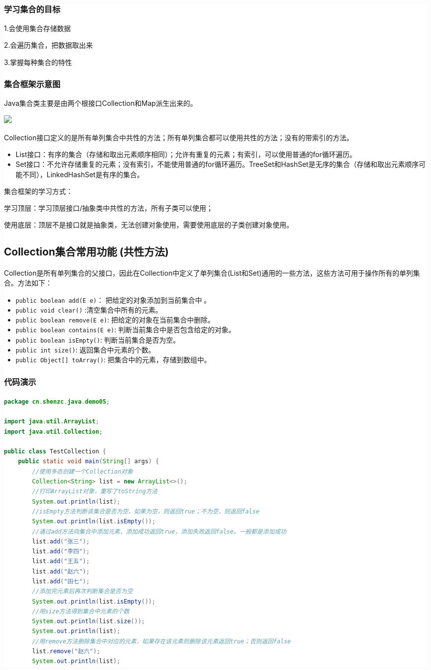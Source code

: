 ### 学习集合的目标

1.会使用集合存储数据

2.会遍历集合，把数据取出来

3.掌握每种集合的特性

### 集合框架示意图

Java集合类主要是由两个根接口Collection和Map派生出来的。

<img src="https://cdn.jsdelivr.net/gh/bu2cheng/picpic/imgs/集合框架图示.jpg">

Collection接口定义的是所有单列集合中共性的方法；所有单列集合都可以使用共性的方法；没有的带索引的方法。

- List接口：有序的集合（存储和取出元素顺序相同）；允许有重复的元素；有索引，可以使用普通的for循环遍历。
- Set接口：不允许存储重复的元素；没有索引，不能使用普通的for循环遍历。TreeSet和HashSet是无序的集合（存储和取出元素顺序可能不同），LinkedHashSet是有序的集合。

集合框架的学习方式：

学习顶层：学习顶层接口/抽象类中共性的方法，所有子类可以使用；

使用底层：顶层不是接口就是抽象类，无法创建对象使用，需要使用底层的子类创建对象使用。

## Collection集合常用功能 (共性方法)

Collection是所有单列集合的父接口，因此在Collection中定义了单列集合(List和Set)通用的一些方法，这些方法可用于操作所有的单列集合。方法如下：

* `public boolean add(E e)`：  把给定的对象添加到当前集合中 。
* `public void clear()` :清空集合中所有的元素。
* `public boolean remove(E e)`: 把给定的对象在当前集合中删除。
* `public boolean contains(E e)`: 判断当前集合中是否包含给定的对象。
* `public boolean isEmpty()`: 判断当前集合是否为空。
* `public int size()`: 返回集合中元素的个数。
* `public Object[] toArray()`: 把集合中的元素，存储到数组中。

### 代码演示

```java
package cn.shenzc.java.demo05;

import java.util.ArrayList;
import java.util.Collection;

public class TestCollection {
    public static void main(String[] args) {
        //使用多态创建一个Collection对象
        Collection<String> list = new ArrayList<>();
        //打印ArrayList对象，重写了toString方法
        System.out.println(list);
        //isEmpty方法判断该集合是否为空，如果为空，则返回true；不为空，则返回false
        System.out.println(list.isEmpty());
        //通过add方法向集合中添加元素，添加成功返回true，添加失败返回false。一般都是添加成功
        list.add("张三");
        list.add("李四");
        list.add("王五");
        list.add("赵六");
        list.add("田七");
        //添加完元素后再次判断集合是否为空
        System.out.println(list.isEmpty());
        //用size方法得到集合中元素的个数
        System.out.println(list.size());
        System.out.println(list);
        //用remove方法删除集合中对应的元素，如果存在该元素则删除该元素返回true；否则返回false
        list.remove("赵六");
        System.out.println(list);
```